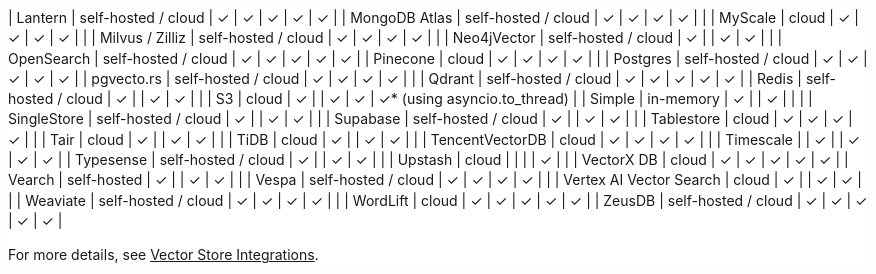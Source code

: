 | Lantern                    | self-hosted / cloud     | ✓                  | ✓             | ✓      | ✓               | ✓                             |
| MongoDB Atlas              | self-hosted / cloud     | ✓                  | ✓             | ✓      | ✓               |                               |
| MyScale                    | cloud                   | ✓                  | ✓             | ✓      | ✓               |                               |
| Milvus / Zilliz            | self-hosted / cloud     | ✓                  | ✓             | ✓      | ✓               |                               |
| Neo4jVector                | self-hosted / cloud     | ✓                  |               | ✓      | ✓               |                               |
| OpenSearch                 | self-hosted / cloud     | ✓                  | ✓             | ✓      | ✓               | ✓                             |
| Pinecone                   | cloud                   | ✓                  | ✓             | ✓      | ✓               |                               |
| Postgres                   | self-hosted / cloud     | ✓                  | ✓             | ✓      | ✓               | ✓                             |
| pgvecto.rs                 | self-hosted / cloud     | ✓                  | ✓             | ✓      | ✓               |                               |
| Qdrant                     | self-hosted / cloud     | ✓                  | ✓             | ✓      | ✓               | ✓                             |
| Redis                      | self-hosted / cloud     | ✓                  |               | ✓      | ✓               |                               |
| S3                         | cloud                   | ✓                  |               | ✓      | ✓               | ✓\* (using asyncio.to_thread) |
| Simple                     | in-memory               | ✓                  |               | ✓      |                 |                               |
| SingleStore                | self-hosted / cloud     | ✓                  |               | ✓      | ✓               |                               |
| Supabase                   | self-hosted / cloud     | ✓                  |               | ✓      | ✓               |                               |
| Tablestore                 | cloud                   | ✓                  | ✓             | ✓      | ✓               |                               |
| Tair                       | cloud                   | ✓                  |               | ✓      | ✓               |                               |
| TiDB                       | cloud                   | ✓                  |               | ✓      | ✓               |                               |
| TencentVectorDB            | cloud                   | ✓                  | ✓             | ✓      | ✓               |                               |
| Timescale                  |                         | ✓                  |               | ✓      | ✓               | ✓                             |
| Typesense                  | self-hosted / cloud     | ✓                  |               | ✓      | ✓               |                               |
| Upstash                    | cloud                   |                    |               |        | ✓               |                               |
| VectorX DB                 | cloud                   | ✓                  | ✓             | ✓      | ✓               | ✓                             |
| Vearch                     | self-hosted             | ✓                  |               | ✓      | ✓               |                               |
| Vespa                      | self-hosted / cloud     | ✓                  | ✓             | ✓      | ✓               |                               |
| Vertex AI Vector Search    | cloud                   | ✓                  |               | ✓      | ✓               |                               |
| Weaviate                   | self-hosted / cloud     | ✓                  | ✓             | ✓      | ✓               |                               |
| WordLift                   | cloud                   | ✓                  | ✓             | ✓      | ✓               | ✓                             |
| ZeusDB                     | self-hosted / cloud     | ✓                  | ✓             | ✓      | ✓               | ✓                             |

For more details, see [Vector Store Integrations](/python/framework/community/integrations/vector_stores).
